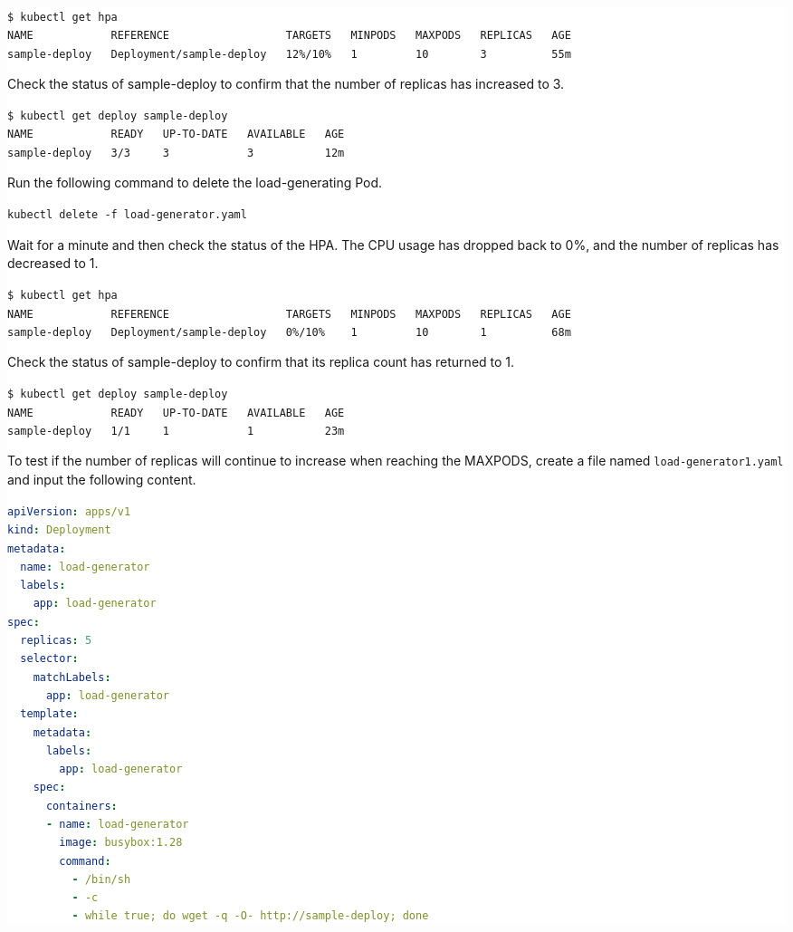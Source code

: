 ```bash
$ kubectl get hpa
NAME            REFERENCE                  TARGETS   MINPODS   MAXPODS   REPLICAS   AGE
sample-deploy   Deployment/sample-deploy   12%/10%   1         10        3          55m
```

Check the status of sample-deploy to confirm that the number of replicas has increased to 3.

```bash
$ kubectl get deploy sample-deploy
NAME            READY   UP-TO-DATE   AVAILABLE   AGE
sample-deploy   3/3     3            3           12m
```

Run the following command to delete the load-generating Pod.

`kubectl delete -f load-generator.yaml`

Wait for a minute and then check the status of the HPA. The CPU usage has dropped back to 0%, and the number of replicas has decreased to 1.

```bash
$ kubectl get hpa
NAME            REFERENCE                  TARGETS   MINPODS   MAXPODS   REPLICAS   AGE
sample-deploy   Deployment/sample-deploy   0%/10%    1         10        1          68m
```

Check the status of sample-deploy to confirm that its replica count has returned to 1.

```bash
$ kubectl get deploy sample-deploy
NAME            READY   UP-TO-DATE   AVAILABLE   AGE
sample-deploy   1/1     1            1           23m
```

To test if the number of replicas will continue to increase when reaching the MAXPODS, create a file named `load-generator1.yaml` and input the following content.

```yaml
apiVersion: apps/v1
kind: Deployment
metadata:
  name: load-generator
  labels:
    app: load-generator
spec:
  replicas: 5
  selector:
    matchLabels:
      app: load-generator
  template:
    metadata:
      labels:
        app: load-generator
    spec:
      containers:
      - name: load-generator
        image: busybox:1.28
        command:
          - /bin/sh
          - -c
          - while true; do wget -q -O- http://sample-deploy; done
```
